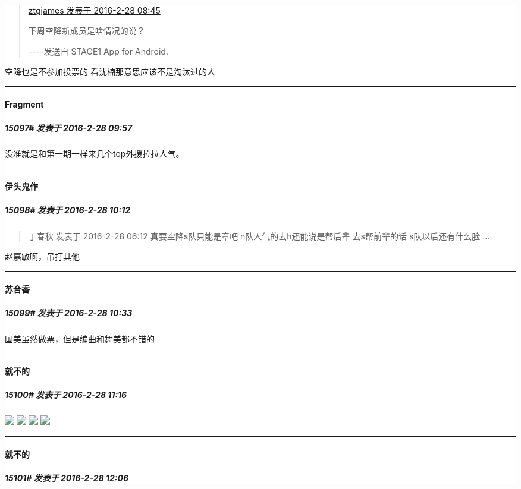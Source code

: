
<blockquote><a href="httphttps://bbs.saraba1st.com/2b/forum.php?mod=redirect&amp;goto=findpost&amp;pid=31684180&amp;ptid=1105387" target="_blank">ztgjames 发表于 2016-2-28 08:45</a>

下周空降新成员是啥情况的说？


----发送自 STAGE1 App for Android.</blockquote>
空降也是不参加投票的 看沈楠那意思应该不是淘汰过的人


-----

####  Fragment  
##### 15097#       发表于 2016-2-28 09:57


没准就是和第一期一样来几个top外援拉拉人气。


-----

####  伊头鬼作  
##### 15098#       发表于 2016-2-28 10:12


<blockquote>丁春秋 发表于 2016-2-28 06:12
真要空降s队只能是章吧 n队人气的去h还能说是帮后辈 去s帮前辈的话 s队以后还有什么脸 ...</blockquote>
赵嘉敏啊，吊打其他


-----

####  苏合香  
##### 15099#       发表于 2016-2-28 10:33


国美虽然做票，但是编曲和舞美都不错的


-----

####  就不的  
##### 15100#       发表于 2016-2-28 11:16


<img src="http://ww3.sinaimg.cn/mw690/73d7bb01jw1f1eu796fhjj21kw2az7mk.jpg" referrerpolicy="no-referrer">

<img src="http://ww1.sinaimg.cn/mw690/73d7bb01jw1f1eu7cgy46j21kw2am7pg.jpg" referrerpolicy="no-referrer">

<img src="http://ww1.sinaimg.cn/mw690/73d7bb01jw1f1eu7ansdtj21kw2dhnbb.jpg" referrerpolicy="no-referrer">

<img src="http://ww1.sinaimg.cn/mw690/73d7bb01jw1f1eu7cgy46j21kw2am7pg.jpg" referrerpolicy="no-referrer">


-----

####  就不的  
##### 15101#       发表于 2016-2-28 12:06
